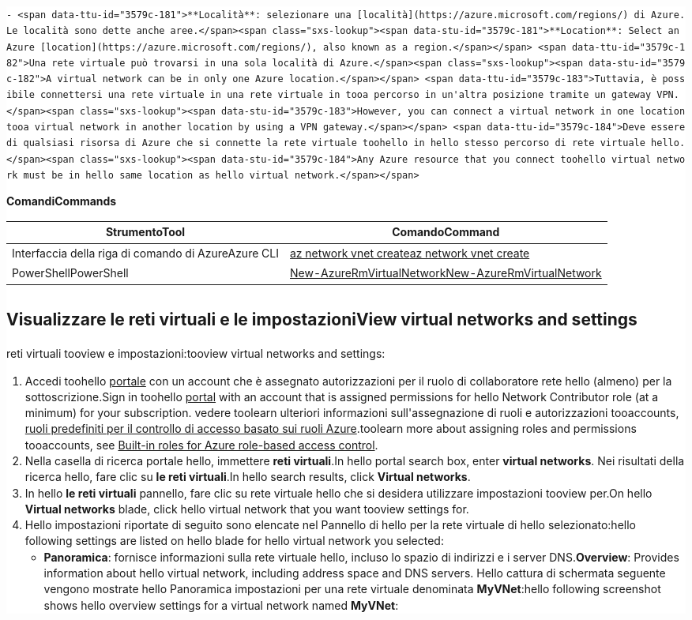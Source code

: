     - <span data-ttu-id="3579c-181">**Località**: selezionare una [località](https://azure.microsoft.com/regions/) di Azure. Le località sono dette anche aree.</span><span class="sxs-lookup"><span data-stu-id="3579c-181">**Location**: Select an Azure [location](https://azure.microsoft.com/regions/), also known as a region.</span></span> <span data-ttu-id="3579c-182">Una rete virtuale può trovarsi in una sola località di Azure.</span><span class="sxs-lookup"><span data-stu-id="3579c-182">A virtual network can be in only one Azure location.</span></span> <span data-ttu-id="3579c-183">Tuttavia, è possibile connettersi una rete virtuale in una rete virtuale in tooa percorso in un'altra posizione tramite un gateway VPN.</span><span class="sxs-lookup"><span data-stu-id="3579c-183">However, you can connect a virtual network in one location tooa virtual network in another location by using a VPN gateway.</span></span> <span data-ttu-id="3579c-184">Deve essere di qualsiasi risorsa di Azure che si connette la rete virtuale toohello in hello stesso percorso di rete virtuale hello.</span><span class="sxs-lookup"><span data-stu-id="3579c-184">Any Azure resource that you connect toohello virtual network must be in hello same location as hello virtual network.</span></span>

<span data-ttu-id="3579c-185">**Comandi**</span><span class="sxs-lookup"><span data-stu-id="3579c-185">**Commands**</span></span>

|<span data-ttu-id="3579c-186">Strumento</span><span class="sxs-lookup"><span data-stu-id="3579c-186">Tool</span></span>|<span data-ttu-id="3579c-187">Comando</span><span class="sxs-lookup"><span data-stu-id="3579c-187">Command</span></span>|
|---|---|
|<span data-ttu-id="3579c-188">Interfaccia della riga di comando di Azure</span><span class="sxs-lookup"><span data-stu-id="3579c-188">Azure CLI</span></span>|[<span data-ttu-id="3579c-189">az network vnet create</span><span class="sxs-lookup"><span data-stu-id="3579c-189">az network vnet create</span></span>](/cli/azure/network/vnet?toc=%2fazure%2fvirtual-network%2ftoc.json#create)|
|<span data-ttu-id="3579c-190">PowerShell</span><span class="sxs-lookup"><span data-stu-id="3579c-190">PowerShell</span></span>|[<span data-ttu-id="3579c-191">New-AzureRmVirtualNetwork</span><span class="sxs-lookup"><span data-stu-id="3579c-191">New-AzureRmVirtualNetwork</span></span>](/powershell/module/azurerm.network/new-azurermvirtualnetwork?toc=%2fazure%2fvirtual-network%2ftoc.json)|

## <span data-ttu-id="3579c-192"><a name = "view-vnet"></a>Visualizzare le reti virtuali e le impostazioni</span><span class="sxs-lookup"><span data-stu-id="3579c-192"><a name = "view-vnet"></a>View virtual networks and settings</span></span>

<span data-ttu-id="3579c-193">reti virtuali tooview e impostazioni:</span><span class="sxs-lookup"><span data-stu-id="3579c-193">tooview virtual networks and settings:</span></span>

1. <span data-ttu-id="3579c-194">Accedi toohello [portale](https://portal.azure.com) con un account che è assegnato autorizzazioni per il ruolo di collaboratore rete hello (almeno) per la sottoscrizione.</span><span class="sxs-lookup"><span data-stu-id="3579c-194">Sign in toohello [portal](https://portal.azure.com) with an account that is assigned permissions for hello Network Contributor role (at a minimum) for your subscription.</span></span> <span data-ttu-id="3579c-195">vedere toolearn ulteriori informazioni sull'assegnazione di ruoli e autorizzazioni tooaccounts, [ruoli predefiniti per il controllo di accesso basato sui ruoli Azure](../active-directory/role-based-access-built-in-roles.md?toc=%2fazure%2fvirtual-network%2ftoc.json#network-contributor).</span><span class="sxs-lookup"><span data-stu-id="3579c-195">toolearn more about assigning roles and permissions tooaccounts, see [Built-in roles for Azure role-based access control](../active-directory/role-based-access-built-in-roles.md?toc=%2fazure%2fvirtual-network%2ftoc.json#network-contributor).</span></span>
2. <span data-ttu-id="3579c-196">Nella casella di ricerca portale hello, immettere **reti virtuali**.</span><span class="sxs-lookup"><span data-stu-id="3579c-196">In hello portal search box, enter **virtual networks**.</span></span> <span data-ttu-id="3579c-197">Nei risultati della ricerca hello, fare clic su **le reti virtuali**.</span><span class="sxs-lookup"><span data-stu-id="3579c-197">In hello search results, click **Virtual networks**.</span></span>
3. <span data-ttu-id="3579c-198">In hello **le reti virtuali** pannello, fare clic su rete virtuale hello che si desidera utilizzare impostazioni tooview per.</span><span class="sxs-lookup"><span data-stu-id="3579c-198">On hello **Virtual networks** blade, click hello virtual network that you want tooview settings for.</span></span>
4. <span data-ttu-id="3579c-199">Hello impostazioni riportate di seguito sono elencate nel Pannello di hello per la rete virtuale di hello selezionato:</span><span class="sxs-lookup"><span data-stu-id="3579c-199">hello following settings are listed on hello blade for hello virtual network you selected:</span></span>
    - <span data-ttu-id="3579c-200">**Panoramica**: fornisce informazioni sulla rete virtuale hello, incluso lo spazio di indirizzi e i server DNS.</span><span class="sxs-lookup"><span data-stu-id="3579c-200">**Overview**: Provides information about hello virtual network, including address space and DNS servers.</span></span> <span data-ttu-id="3579c-201">Hello cattura di schermata seguente vengono mostrate hello Panoramica impostazioni per una rete virtuale denominata **MyVNet**:</span><span class="sxs-lookup"><span data-stu-id="3579c-201">hello following screenshot shows hello overview settings for a virtual network named **MyVNet**:</span></span>
